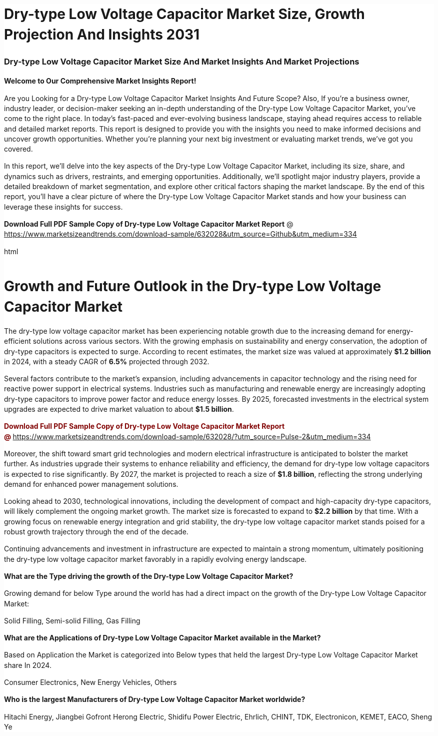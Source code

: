<h1>Dry-type Low Voltage Capacitor Market Size, Growth Projection And Insights 2031</h1><div class="" data-test-id=""><h3><span class="">Dry-type Low Voltage Capacitor Market Size And Market Insights And Market Projections</span></h3></div><div class="" data-test-id=""><p><strong>Welcome to Our Comprehensive Market Insights Report!</strong></p><p>Are you Looking for a Dry-type Low Voltage Capacitor Market Insights And Future Scope? Also, If you&rsquo;re a business owner, industry leader, or decision-maker seeking an in-depth understanding of the Dry-type Low Voltage Capacitor Market, you&rsquo;ve come to the right place. In today&rsquo;s fast-paced and ever-evolving business landscape, staying ahead requires access to reliable and detailed market reports. This report is designed to provide you with the insights you need to make informed decisions and uncover growth opportunities. Whether you&rsquo;re planning your next big investment or evaluating market trends, we&rsquo;ve got you covered.</p><p>In this report, we&rsquo;ll delve into the key aspects of the Dry-type Low Voltage Capacitor Market, including its size, share, and dynamics such as drivers, restraints, and emerging opportunities. Additionally, we&rsquo;ll spotlight major industry players, provide a detailed breakdown of market segmentation, and explore other critical factors shaping the market landscape. By the end of this report, you&rsquo;ll have a clear picture of where the Dry-type Low Voltage Capacitor Market stands and how your business can leverage these insights for success.</p><p><strong>Download Full PDF Sample Copy of Dry-type Low Voltage Capacitor Market Report</strong> @ <a href="https://www.marketsizeandtrends.com/download-sample/632028&utm_source=Github&utm_medium=334" target="_blank">https://www.marketsizeandtrends.com/download-sample/632028&utm_source=Github&utm_medium=334</a></p></div><div class="" data-test-id=""><p><span class="">html<!DOCTYPE html><html lang="en"><head> <meta charset="UTF-8"> <meta name="viewport" content="width=device-width, initial-scale=1.0"> <title>Dry-type Low Voltage Capacitor Market Growth and Outlook</title></head><body> <h1>Growth and Future Outlook in the Dry-type Low Voltage Capacitor Market</h1> <p>The dry-type low voltage capacitor market has been experiencing notable growth due to the increasing demand for energy-efficient solutions across various sectors. With the growing emphasis on sustainability and energy conservation, the adoption of dry-type capacitors is expected to surge. According to recent estimates, the market size was valued at approximately <strong>$1.2 billion</strong> in 2024, with a steady CAGR of <strong>6.5%</strong> projected through 2032.</p> <p>Several factors contribute to the market’s expansion, including advancements in capacitor technology and the rising need for reactive power support in electrical systems. Industries such as manufacturing and renewable energy are increasingly adopting dry-type capacitors to improve power factor and reduce energy losses. By 2025, forecasted investments in the electrical system upgrades are expected to drive market valuation to about <strong>$1.5 billion</strong>.</p> <p><strong><span style="color: #800000;">Download Full PDF Sample Copy of Dry-type Low Voltage Capacitor Market Report @</span>&nbsp;</strong><a href="https://www.marketsizeandtrends.com/download-sample/632028/?utm_source=Pulse-2&amp;utm_medium=334">https://www.marketsizeandtrends.com/download-sample/632028/?utm_source=Pulse-2&amp;utm_medium=334</a></p> <p>Moreover, the shift toward smart grid technologies and modern electrical infrastructure is anticipated to bolster the market further. As industries upgrade their systems to enhance reliability and efficiency, the demand for dry-type low voltage capacitors is expected to rise significantly. By 2027, the market is projected to reach a size of <strong>$1.8 billion</strong>, reflecting the strong underlying demand for enhanced power management solutions.</p> <p>Looking ahead to 2030, technological innovations, including the development of compact and high-capacity dry-type capacitors, will likely complement the ongoing market growth. The market size is forecasted to expand to <strong>$2.2 billion</strong> by that time. With a growing focus on renewable energy integration and grid stability, the dry-type low voltage capacitor market stands poised for a robust growth trajectory through the end of the decade.</p> <p>Continuing advancements and investment in infrastructure are expected to maintain a strong momentum, ultimately positioning the dry-type low voltage capacitor market favorably in a rapidly evolving energy landscape.</p></body></html></span></p><p><strong><span class="">What are the&nbsp;Type driving the growth of the Dry-type Low Voltage Capacitor Market?</span></strong></p></div><div class="" data-test-id=""><p><span class="">Growing demand for below Type around the world has had a direct impact on the growth of the Dry-type Low Voltage Capacitor Market:</span></p></div><div class="" data-test-id=""><p>Solid Filling, Semi-solid Filling, Gas Filling</p><p><span class=""><strong>What are the&nbsp;Applications&nbsp;of Dry-type Low Voltage Capacitor Market available in the Market?</strong></span></p></div><div class="" data-test-id=""><p><span class="">Based on Application the Market is categorized into Below types that held the largest Dry-type Low Voltage Capacitor Market share In 2024.</span></p></div><div class="" data-test-id=""><p><span class="">Consumer Electronics, New Energy Vehicles, Others</span></p><p><span class=""><strong>Who is the largest Manufacturers of Dry-type Low Voltage Capacitor Market worldwide?</strong></span></p></div><div class="" data-test-id=""><p><span class="">Hitachi Energy, Jiangbei Gofront Herong Electric, Shidifu Power Electric, Ehrlich, CHINT, TDK, Electronicon, KEMET, EACO, Sheng Ye